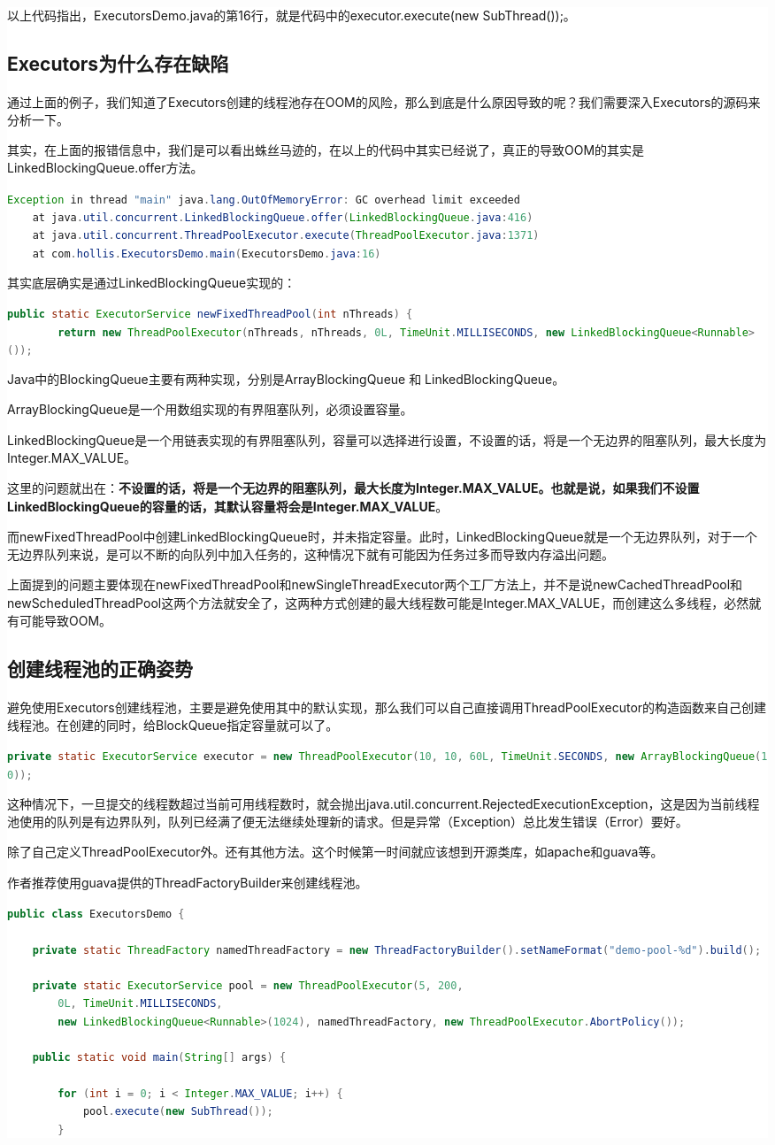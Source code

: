 以上代码指出，ExecutorsDemo.java的第16行，就是代码中的executor.execute(new SubThread());。

## Executors为什么存在缺陷

通过上面的例子，我们知道了Executors创建的线程池存在OOM的风险，那么到底是什么原因导致的呢？我们需要深入Executors的源码来分析一下。

其实，在上面的报错信息中，我们是可以看出蛛丝马迹的，在以上的代码中其实已经说了，真正的导致OOM的其实是LinkedBlockingQueue.offer方法。

```java
Exception in thread "main" java.lang.OutOfMemoryError: GC overhead limit exceeded
    at java.util.concurrent.LinkedBlockingQueue.offer(LinkedBlockingQueue.java:416)
    at java.util.concurrent.ThreadPoolExecutor.execute(ThreadPoolExecutor.java:1371)
    at com.hollis.ExecutorsDemo.main(ExecutorsDemo.java:16)
```

其实底层确实是通过LinkedBlockingQueue实现的：

```java
public static ExecutorService newFixedThreadPool(int nThreads) {
        return new ThreadPoolExecutor(nThreads, nThreads, 0L, TimeUnit.MILLISECONDS, new LinkedBlockingQueue<Runnable>());
```

Java中的BlockingQueue主要有两种实现，分别是ArrayBlockingQueue 和 LinkedBlockingQueue。

ArrayBlockingQueue是一个用数组实现的有界阻塞队列，必须设置容量。

LinkedBlockingQueue是一个用链表实现的有界阻塞队列，容量可以选择进行设置，不设置的话，将是一个无边界的阻塞队列，最大长度为Integer.MAX_VALUE。

这里的问题就出在：**不设置的话，将是一个无边界的阻塞队列，最大长度为Integer.MAX_VALUE。也就是说，如果我们不设置LinkedBlockingQueue的容量的话，其默认容量将会是Integer.MAX_VALUE**。

而newFixedThreadPool中创建LinkedBlockingQueue时，并未指定容量。此时，LinkedBlockingQueue就是一个无边界队列，对于一个无边界队列来说，是可以不断的向队列中加入任务的，这种情况下就有可能因为任务过多而导致内存溢出问题。

上面提到的问题主要体现在newFixedThreadPool和newSingleThreadExecutor两个工厂方法上，并不是说newCachedThreadPool和newScheduledThreadPool这两个方法就安全了，这两种方式创建的最大线程数可能是Integer.MAX_VALUE，而创建这么多线程，必然就有可能导致OOM。

## 创建线程池的正确姿势

避免使用Executors创建线程池，主要是避免使用其中的默认实现，那么我们可以自己直接调用ThreadPoolExecutor的构造函数来自己创建线程池。在创建的同时，给BlockQueue指定容量就可以了。

```java
private static ExecutorService executor = new ThreadPoolExecutor(10, 10, 60L, TimeUnit.SECONDS, new ArrayBlockingQueue(10));
```

这种情况下，一旦提交的线程数超过当前可用线程数时，就会抛出java.util.concurrent.RejectedExecutionException，这是因为当前线程池使用的队列是有边界队列，队列已经满了便无法继续处理新的请求。但是异常（Exception）总比发生错误（Error）要好。

除了自己定义ThreadPoolExecutor外。还有其他方法。这个时候第一时间就应该想到开源类库，如apache和guava等。

作者推荐使用guava提供的ThreadFactoryBuilder来创建线程池。

```java
public class ExecutorsDemo {

    private static ThreadFactory namedThreadFactory = new ThreadFactoryBuilder().setNameFormat("demo-pool-%d").build();

    private static ExecutorService pool = new ThreadPoolExecutor(5, 200,
        0L, TimeUnit.MILLISECONDS,
        new LinkedBlockingQueue<Runnable>(1024), namedThreadFactory, new ThreadPoolExecutor.AbortPolicy());

    public static void main(String[] args) {

        for (int i = 0; i < Integer.MAX_VALUE; i++) {
            pool.execute(new SubThread());
        }
```